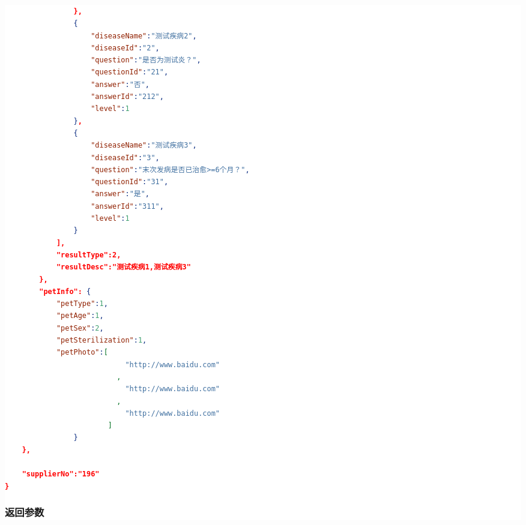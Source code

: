 ```json
                },
                {
                    "diseaseName":"测试疾病2",
                    "diseaseId":"2",
                    "question":"是否为测试炎？",
                    "questionId":"21",
                    "answer":"否",
                    "answerId":"212",
                    "level":1
                },
                {
                    "diseaseName":"测试疾病3",
                    "diseaseId":"3",
                    "question":"末次发病是否已治愈>=6个月？",
                    "questionId":"31",
                    "answer":"是",
                    "answerId":"311",
                    "level":1
                }
            ],
            "resultType":2,
            "resultDesc":"测试疾病1,测试疾病3"
        },
        "petInfo": {
            "petType":1,
            "petAge":1,
            "petSex":2,
            "petSterilization":1,
            "petPhoto":[
                            "http://www.baidu.com"
                          ,
                            "http://www.baidu.com"
                          ,
                            "http://www.baidu.com"
                        ]
                }
    },
        
    "supplierNo":"196"
}
```

### 返回参数
<vuep template="#interface_核保返回"></vuep>
<script v-pre type="text/x-template" id="interface_核保返回">
module.exports = {
  template: '<div><i-table :items="interfaces" :columns="columns"></i-table></div>',
  data () {
    return {
      name: 'Vuep',
      columns: columns.interface,
      interfaces: interfaces.核保返回
    }
  }
}
</script>
